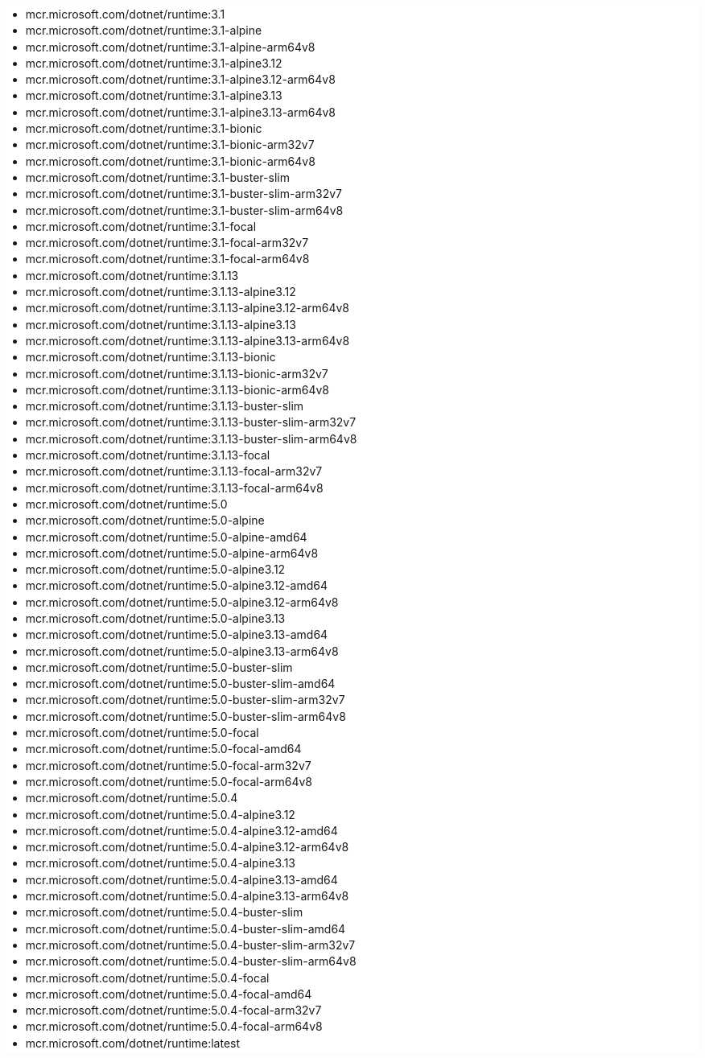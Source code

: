 - mcr.microsoft.com/dotnet/runtime:3.1
- mcr.microsoft.com/dotnet/runtime:3.1-alpine
- mcr.microsoft.com/dotnet/runtime:3.1-alpine-arm64v8
- mcr.microsoft.com/dotnet/runtime:3.1-alpine3.12
- mcr.microsoft.com/dotnet/runtime:3.1-alpine3.12-arm64v8
- mcr.microsoft.com/dotnet/runtime:3.1-alpine3.13
- mcr.microsoft.com/dotnet/runtime:3.1-alpine3.13-arm64v8
- mcr.microsoft.com/dotnet/runtime:3.1-bionic
- mcr.microsoft.com/dotnet/runtime:3.1-bionic-arm32v7
- mcr.microsoft.com/dotnet/runtime:3.1-bionic-arm64v8
- mcr.microsoft.com/dotnet/runtime:3.1-buster-slim
- mcr.microsoft.com/dotnet/runtime:3.1-buster-slim-arm32v7
- mcr.microsoft.com/dotnet/runtime:3.1-buster-slim-arm64v8
- mcr.microsoft.com/dotnet/runtime:3.1-focal
- mcr.microsoft.com/dotnet/runtime:3.1-focal-arm32v7
- mcr.microsoft.com/dotnet/runtime:3.1-focal-arm64v8
- mcr.microsoft.com/dotnet/runtime:3.1.13
- mcr.microsoft.com/dotnet/runtime:3.1.13-alpine3.12
- mcr.microsoft.com/dotnet/runtime:3.1.13-alpine3.12-arm64v8
- mcr.microsoft.com/dotnet/runtime:3.1.13-alpine3.13
- mcr.microsoft.com/dotnet/runtime:3.1.13-alpine3.13-arm64v8
- mcr.microsoft.com/dotnet/runtime:3.1.13-bionic
- mcr.microsoft.com/dotnet/runtime:3.1.13-bionic-arm32v7
- mcr.microsoft.com/dotnet/runtime:3.1.13-bionic-arm64v8
- mcr.microsoft.com/dotnet/runtime:3.1.13-buster-slim
- mcr.microsoft.com/dotnet/runtime:3.1.13-buster-slim-arm32v7
- mcr.microsoft.com/dotnet/runtime:3.1.13-buster-slim-arm64v8
- mcr.microsoft.com/dotnet/runtime:3.1.13-focal
- mcr.microsoft.com/dotnet/runtime:3.1.13-focal-arm32v7
- mcr.microsoft.com/dotnet/runtime:3.1.13-focal-arm64v8
- mcr.microsoft.com/dotnet/runtime:5.0
- mcr.microsoft.com/dotnet/runtime:5.0-alpine
- mcr.microsoft.com/dotnet/runtime:5.0-alpine-amd64
- mcr.microsoft.com/dotnet/runtime:5.0-alpine-arm64v8
- mcr.microsoft.com/dotnet/runtime:5.0-alpine3.12
- mcr.microsoft.com/dotnet/runtime:5.0-alpine3.12-amd64
- mcr.microsoft.com/dotnet/runtime:5.0-alpine3.12-arm64v8
- mcr.microsoft.com/dotnet/runtime:5.0-alpine3.13
- mcr.microsoft.com/dotnet/runtime:5.0-alpine3.13-amd64
- mcr.microsoft.com/dotnet/runtime:5.0-alpine3.13-arm64v8
- mcr.microsoft.com/dotnet/runtime:5.0-buster-slim
- mcr.microsoft.com/dotnet/runtime:5.0-buster-slim-amd64
- mcr.microsoft.com/dotnet/runtime:5.0-buster-slim-arm32v7
- mcr.microsoft.com/dotnet/runtime:5.0-buster-slim-arm64v8
- mcr.microsoft.com/dotnet/runtime:5.0-focal
- mcr.microsoft.com/dotnet/runtime:5.0-focal-amd64
- mcr.microsoft.com/dotnet/runtime:5.0-focal-arm32v7
- mcr.microsoft.com/dotnet/runtime:5.0-focal-arm64v8
- mcr.microsoft.com/dotnet/runtime:5.0.4
- mcr.microsoft.com/dotnet/runtime:5.0.4-alpine3.12
- mcr.microsoft.com/dotnet/runtime:5.0.4-alpine3.12-amd64
- mcr.microsoft.com/dotnet/runtime:5.0.4-alpine3.12-arm64v8
- mcr.microsoft.com/dotnet/runtime:5.0.4-alpine3.13
- mcr.microsoft.com/dotnet/runtime:5.0.4-alpine3.13-amd64
- mcr.microsoft.com/dotnet/runtime:5.0.4-alpine3.13-arm64v8
- mcr.microsoft.com/dotnet/runtime:5.0.4-buster-slim
- mcr.microsoft.com/dotnet/runtime:5.0.4-buster-slim-amd64
- mcr.microsoft.com/dotnet/runtime:5.0.4-buster-slim-arm32v7
- mcr.microsoft.com/dotnet/runtime:5.0.4-buster-slim-arm64v8
- mcr.microsoft.com/dotnet/runtime:5.0.4-focal
- mcr.microsoft.com/dotnet/runtime:5.0.4-focal-amd64
- mcr.microsoft.com/dotnet/runtime:5.0.4-focal-arm32v7
- mcr.microsoft.com/dotnet/runtime:5.0.4-focal-arm64v8
- mcr.microsoft.com/dotnet/runtime:latest